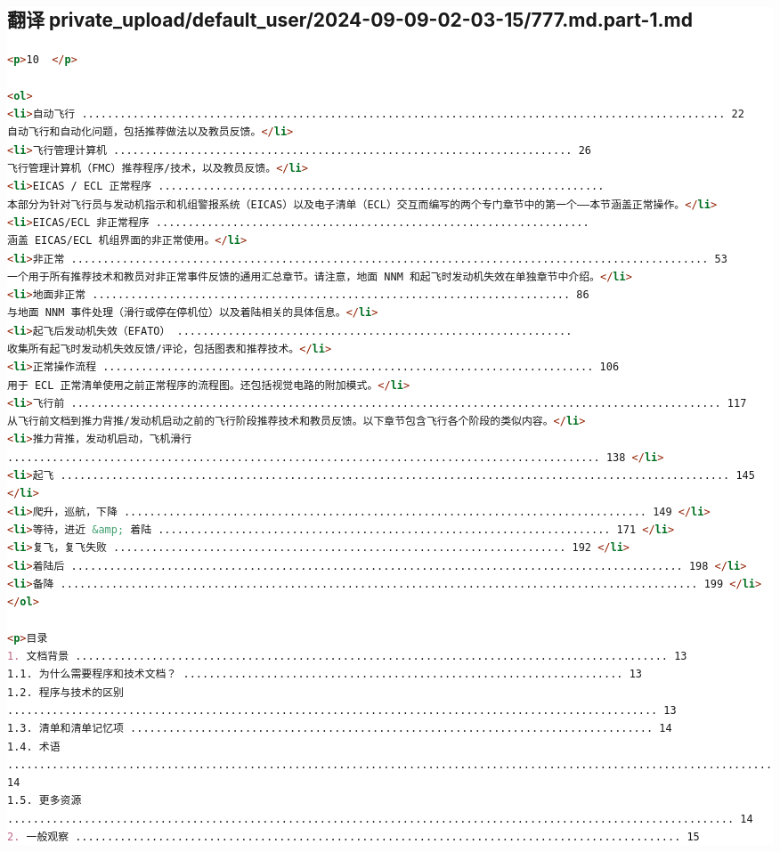 ## 翻译 private_upload/default_user/2024-09-09-02-03-15/777.md.part-1.md


```markdown
<p>10  </p>

<ol>
<li>自动飞行 ..................................................................................................... 22 
自动飞行和自动化问题，包括推荐做法以及教员反馈。</li>
<li>飞行管理计算机 ........................................................................ 26 
飞行管理计算机（FMC）推荐程序/技术，以及教员反馈。</li>
<li>EICAS / ECL 正常程序 ...................................................................... 
本部分为针对飞行员与发动机指示和机组警报系统（EICAS）以及电子清单（ECL）交互而编写的两个专门章节中的第一个——本节涵盖正常操作。</li>
<li>EICAS/ECL 非正常程序 .................................................................... 
涵盖 EICAS/ECL 机组界面的非正常使用。</li>
<li>非正常 .................................................................................................... 53 
一个用于所有推荐技术和教员对非正常事件反馈的通用汇总章节。请注意，地面 NNM 和起飞时发动机失效在单独章节中介绍。</li>
<li>地面非正常 ........................................................................... 86 
与地面 NNM 事件处理（滑行或停在停机位）以及着陆相关的具体信息。</li>
<li>起飞后发动机失效（EFATO） .............................................................. 
收集所有起飞时发动机失效反馈/评论，包括图表和推荐技术。</li>
<li>正常操作流程 ............................................................................. 106 
用于 ECL 正常清单使用之前正常程序的流程图。还包括视觉电路的附加模式。</li>
<li>飞行前 ...................................................................................................... 117 
从飞行前文档到推力背推/发动机启动之前的飞行阶段推荐技术和教员反馈。以下章节包含飞行各个阶段的类似内容。</li>
<li>推力背推，发动机启动，飞机滑行 ............................................................................................. 138 </li>
<li>起飞 ......................................................................................................... 145 </li>
<li>爬升，巡航，下降 .................................................................................. 149 </li>
<li>等待，进近 &amp; 着陆 ....................................................................... 171 </li>
<li>复飞，复飞失败 ....................................................................... 192 </li>
<li>着陆后 ................................................................................................ 198 </li>
<li>备降 .................................................................................................... 199 </li>
</ol>

<p>目录 
1. 文档背景 ............................................................................................. 13 
1.1. 为什么需要程序和技术文档？ ..................................................................... 13 
1.2. 程序与技术的区别 ...................................................................................................... 13 
1.3. 清单和清单记忆项 .................................................................................. 14 
1.4. 术语 ........................................................................................................................ 14 
1.5. 更多资源 .................................................................................................................. 14 
2. 一般观察 ............................................................................................... 15 
```
